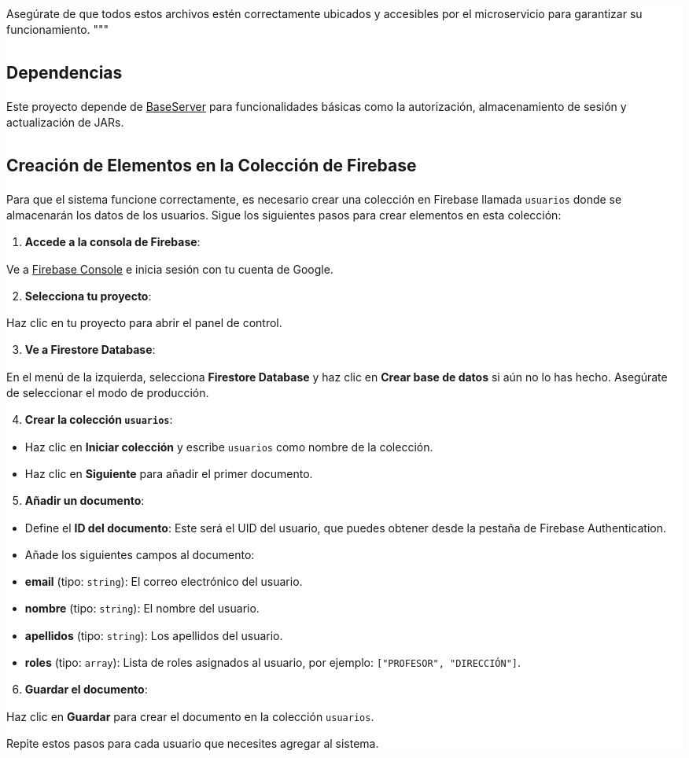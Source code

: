 Asegúrate de que todos estos archivos estén correctamente ubicados y accesibles por el microservicio para garantizar su funcionamiento.
"""
## Dependencias

  

Este proyecto depende de [BaseServer](https://github.com/IESJandula/Base_Server/) para funcionalidades básicas como la autorización, almacenamiento de sesión y actualización de JARs.

  

## Creación de Elementos en la Colección de Firebase

  

Para que el sistema funcione correctamente, es necesario crear una colección en Firebase llamada `usuarios` donde se almacenarán los datos de los usuarios. Sigue los siguientes pasos para crear elementos en esta colección:

  

1. **Accede a la consola de Firebase**:

Ve a [Firebase Console](https://console.firebase.google.com/) e inicia sesión con tu cuenta de Google.

  

2. **Selecciona tu proyecto**:

Haz clic en tu proyecto para abrir el panel de control.

  

3. **Ve a Firestore Database**:

En el menú de la izquierda, selecciona **Firestore Database** y haz clic en **Crear base de datos** si aún no lo has hecho. Asegúrate de seleccionar el modo de producción.

  

4. **Crear la colección `usuarios`**:

- Haz clic en **Iniciar colección** y escribe `usuarios` como nombre de la colección.

- Haz clic en **Siguiente** para añadir el primer documento.

  

5. **Añadir un documento**:

- Define el **ID del documento**: Este será el UID del usuario, que puedes obtener desde la pestaña de Firebase Authentication.

- Añade los siguientes campos al documento:

- **email** (tipo: `string`): El correo electrónico del usuario.

- **nombre** (tipo: `string`): El nombre del usuario.

- **apellidos** (tipo: `string`): Los apellidos del usuario.

- **roles** (tipo: `array`): Lista de roles asignados al usuario, por ejemplo: `["PROFESOR", "DIRECCIÓN"]`.

6. **Guardar el documento**:

Haz clic en **Guardar** para crear el documento en la colección `usuarios`.

Repite estos pasos para cada usuario que necesites agregar al sistema.